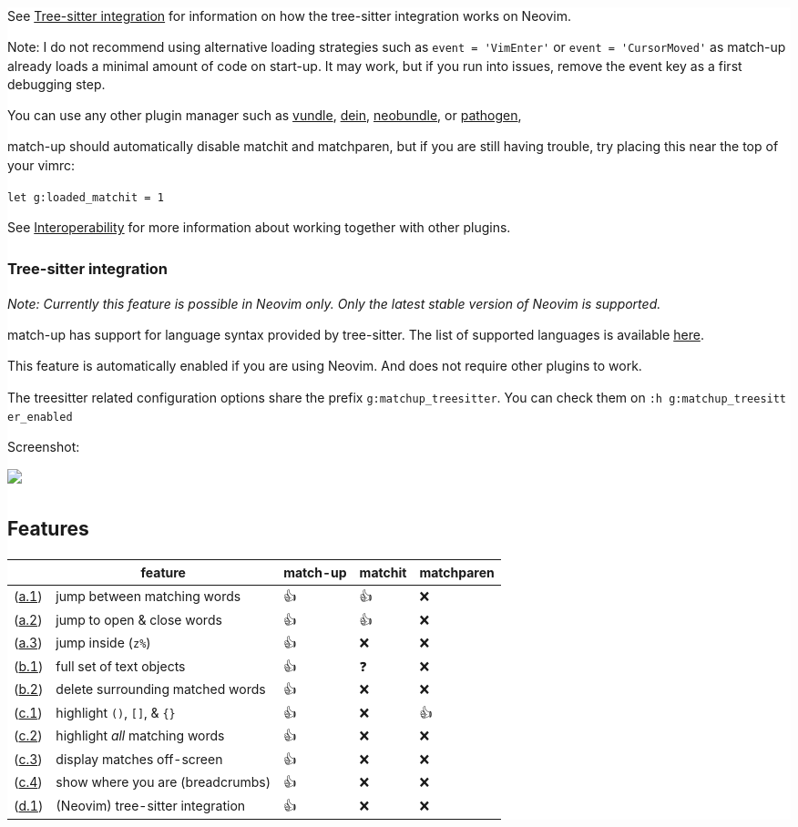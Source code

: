 See [Tree-sitter integration](https://github.com/andymass/vim-matchup#tree-sitter-integration)
for information on how the tree-sitter integration works on Neovim.

Note: I do not recommend using alternative loading strategies such as
`event = 'VimEnter'` or `event = 'CursorMoved'` as match-up already
loads a minimal amount of code on start-up. It may work, but if you run
into issues, remove the event key as a first debugging step.

You can use any other plugin manager such as
[vundle](https://github.com/gmarik/vundle),
[dein](https://github.com/Shougo/dein.vim),
[neobundle](https://github.com/Shougo/neobundle.vim), or
[pathogen](https://github.com/tpope/vim-pathogen),

match-up should automatically disable matchit and matchparen, but if you
are still having trouble, try placing this near the top of your vimrc:

```vim
let g:loaded_matchit = 1
```

See [Interoperability](#interoperability) for more information about working
together with other plugins.

### Tree-sitter integration

_Note: Currently this feature is possible in Neovim only. Only the latest
stable version of Neovim is supported._

match-up has support for language syntax provided by tree-sitter. The
list of supported languages is available
[here](https://github.com/andymass/vim-matchup/tree/master/after/queries).

This feature is automatically enabled if you are using Neovim. And does not
require other plugins to work.

The treesitter related configuration options share the prefix
`g:matchup_treesitter`. You can check them on `:h g:matchup_treesitter_enabled`

Screenshot:

<img src='https://user-images.githubusercontent.com/6655373/143594648-c178c4f0-24c3-4b81-a213-3e615dbd17c6.png' width='450px'>

## Features

|         | feature                          | **match-up** | matchit    | matchparen |
| ------- | -------------------------------- | ------------ | ---------- | ---------- |
| ([a.1]) | jump between matching words      | :thumbsup:   | :thumbsup: | :x:        |
| ([a.2]) | jump to open & close words       | :thumbsup:   | :thumbsup: | :x:        |
| ([a.3]) | jump inside (`z%`)               | :thumbsup:   | :x:        | :x:        |
| ([b.1]) | full set of text objects         | :thumbsup:   | :question: | :x:        |
| ([b.2]) | delete surrounding matched words | :thumbsup:   | :x:        | :x:        |
| ([c.1]) | highlight `()`, `[]`, & `{}`     | :thumbsup:   | :x:        | :thumbsup: |
| ([c.2]) | highlight _all_ matching words   | :thumbsup:   | :x:        | :x:        |
| ([c.3]) | display matches off-screen       | :thumbsup:   | :x:        | :x:        |
| ([c.4]) | show where you are (breadcrumbs) | :thumbsup:   | :x:        | :x:        |
| ([d.1]) | (Neovim) tree-sitter integration | :thumbsup:   | :x:        | :x:        |


[matchit.vim]: http://ftp.vim.org/pub/vim/runtime/macros/matchit.txt
[matchparen]: http://ftp.vim.org/pub/vim/runtime/doc/pi_paren.txt
[a.1]: #a1-jump-between-matching-words
[a.2]: #a2-jump-to-open-and-close-words
[a.3]: #a3-jump-inside
[b.1]: #b1-full-set-of-text-objects
[b.2]: #surroundings
[c.1]: #c1-highlight---and-
[c.2]: #c2-highlight-all-matches
[c.3]: #c3-display-matches-off-screen
[c.4]: #c4-where-am-i
[d.1]: #tree-sitter-integration
[inclusive]: #inclusive-and-exclusive-motions
[exclusive]: #inclusive-and-exclusive-motions
[vim-surround]: https://github.com/tpope/vim-surround
[vim-sandwich]: https://github.com/machakann/vim-sandwich
[vimtex]: https://github.com/lervag/vimtex